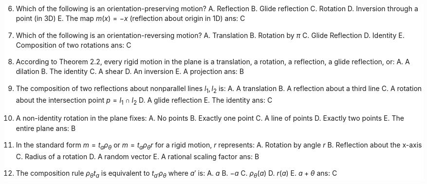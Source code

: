 6.  Which of the following is an orientation-preserving motion?
    A.  Reflection
    B.  Glide reflection
    C.  Rotation
    D.  Inversion through a point (in 3D)
    E.  The map $m(x) = -x$ (reflection about origin in 1D)
    ans: C

7.  Which of the following is an orientation-reversing motion?
    A.  Translation
    B.  Rotation by $\pi$
    C.  Glide Reflection
    D.  Identity
    E.  Composition of two rotations
    ans: C

8.  According to Theorem 2.2, every rigid motion in the plane is a translation, a rotation, a reflection, a glide reflection, or:
    A.  A dilation
    B.  The identity
    C.  A shear
    D.  An inversion
    E.  A projection
    ans: B

9.  The composition of two reflections about nonparallel lines $l_1, l_2$ is:
    A.  A translation
    B.  A reflection about a third line
    C.  A rotation about the intersection point $p = l_1 \cap l_2$
    D.  A glide reflection
    E.  The identity
    ans: C

10. A non-identity rotation in the plane fixes:
    A.  No points
    B.  Exactly one point
    C.  A line of points
    D.  Exactly two points
    E.  The entire plane
    ans: B

11. In the standard form $m = t_a \rho_\theta$ or $m = t_a \rho_\theta r$ for a rigid motion, $r$ represents:
    A.  Rotation by angle $r$
    B.  Reflection about the x-axis
    C.  Radius of a rotation
    D.  A random vector
    E.  A rational scaling factor
    ans: B

12. The composition rule $\rho_\theta t_a$ is equivalent to $t_{a'} \rho_\theta$ where $a'$ is:
    A.  $a$
    B.  $-a$
    C.  $\rho_\theta(a)$
    D.  $r(a)$
    E.  $a + \theta$
    ans: C
